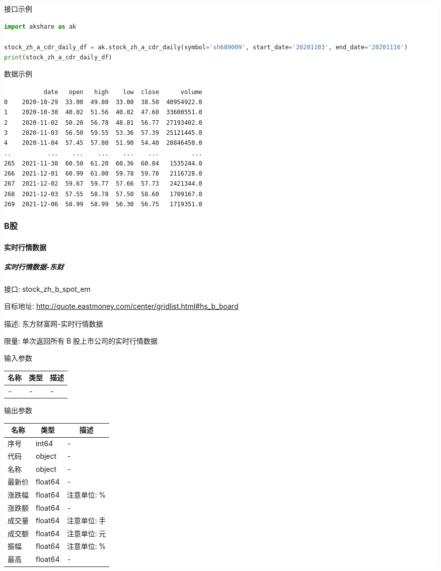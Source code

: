 接口示例

```python
import akshare as ak

stock_zh_a_cdr_daily_df = ak.stock_zh_a_cdr_daily(symbol='sh689009', start_date='20201103', end_date='20201116')
print(stock_zh_a_cdr_daily_df)
```

数据示例

```
           date   open   high    low  close      volume
0    2020-10-29  33.00  49.80  33.00  38.50  40954922.0
1    2020-10-30  40.02  51.56  40.02  47.60  33600551.0
2    2020-11-02  50.20  56.78  48.81  56.77  27193402.0
3    2020-11-03  56.50  59.55  53.36  57.39  25121445.0
4    2020-11-04  57.45  57.80  51.90  54.40  20846450.0
..          ...    ...    ...    ...    ...         ...
265  2021-11-30  60.50  61.20  60.36  60.84   1535244.0
266  2021-12-01  60.99  61.00  59.78  59.78   2116728.0
267  2021-12-02  59.67  59.77  57.66  57.73   2421344.0
268  2021-12-03  57.55  58.78  57.50  58.60   1709167.0
269  2021-12-06  58.99  58.99  56.30  56.75   1719351.0
```

### B股

#### 实时行情数据

##### 实时行情数据-东财

接口: stock_zh_b_spot_em

目标地址: http://quote.eastmoney.com/center/gridlist.html#hs_b_board

描述: 东方财富网-实时行情数据

限量: 单次返回所有 B 股上市公司的实时行情数据

输入参数

| 名称  | 类型  | 描述  |
|-----|-----|-----|
| -   | -   | -   |

输出参数

| 名称     | 类型      | 描述      |
|--------|---------|---------|
| 序号     | int64   | -       |
| 代码     | object  | -       |
| 名称     | object  | -       |
| 最新价    | float64 | -       |
| 涨跌幅    | float64 | 注意单位: % |
| 涨跌额    | float64 | -       |
| 成交量    | float64 | 注意单位: 手 |
| 成交额    | float64 | 注意单位: 元 |
| 振幅     | float64 | 注意单位: % |
| 最高     | float64 | -       |